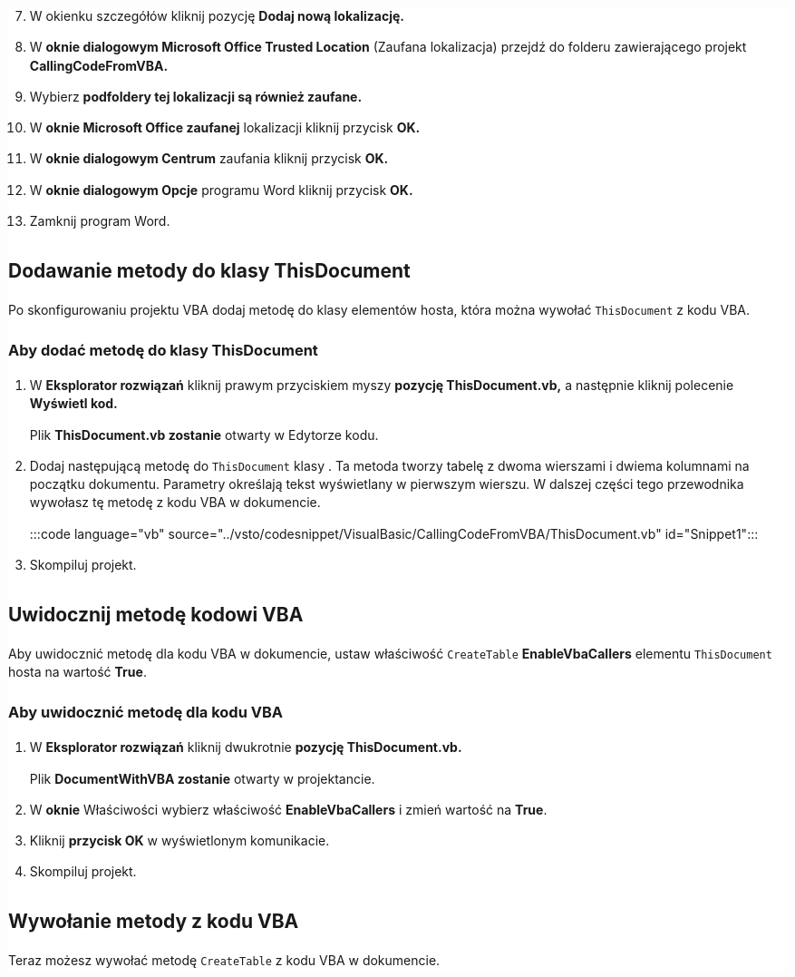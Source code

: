 7. W okienku szczegółów kliknij pozycję **Dodaj nową lokalizację.**

8. W **oknie dialogowym Microsoft Office Trusted Location** (Zaufana lokalizacja) przejdź do folderu zawierającego projekt **CallingCodeFromVBA.**

9. Wybierz **podfoldery tej lokalizacji są również zaufane.**

10. W **oknie Microsoft Office zaufanej** lokalizacji kliknij przycisk **OK.**

11. W **oknie dialogowym Centrum** zaufania kliknij przycisk **OK.**

12. W **oknie dialogowym Opcje** programu Word kliknij przycisk **OK.**

13. Zamknij program Word.

## <a name="add-a-method-to-the-thisdocument-class"></a>Dodawanie metody do klasy ThisDocument
 Po skonfigurowaniu projektu VBA dodaj metodę do klasy elementów hosta, która można wywołać `ThisDocument` z kodu VBA.

### <a name="to-add-a-method-to-the-thisdocument-class"></a>Aby dodać metodę do klasy ThisDocument

1. W **Eksplorator rozwiązań** kliknij prawym przyciskiem myszy **pozycję ThisDocument.vb,** a następnie kliknij polecenie **Wyświetl kod.**

     Plik **ThisDocument.vb zostanie** otwarty w Edytorze kodu.

2. Dodaj następującą metodę do `ThisDocument` klasy . Ta metoda tworzy tabelę z dwoma wierszami i dwiema kolumnami na początku dokumentu. Parametry określają tekst wyświetlany w pierwszym wierszu. W dalszej części tego przewodnika wywołasz tę metodę z kodu VBA w dokumencie.

     :::code language="vb" source="../vsto/codesnippet/VisualBasic/CallingCodeFromVBA/ThisDocument.vb" id="Snippet1":::

3. Skompiluj projekt.

## <a name="expose-the-method-to-vba-code"></a>Uwidocznij metodę kodowi VBA
 Aby uwidocznić metodę dla kodu VBA w dokumencie, ustaw właściwość `CreateTable` **EnableVbaCallers** elementu `ThisDocument` hosta na wartość **True**.

### <a name="to-expose-the-method-to-vba-code"></a>Aby uwidocznić metodę dla kodu VBA

1. W **Eksplorator rozwiązań** kliknij dwukrotnie **pozycję ThisDocument.vb.**

     Plik **DocumentWithVBA zostanie** otwarty w projektancie.

2. W **oknie** Właściwości wybierz właściwość **EnableVbaCallers** i zmień wartość na **True**.

3. Kliknij **przycisk OK** w wyświetlonym komunikacie.

4. Skompiluj projekt.

## <a name="call-the-method-from-vba-code"></a>Wywołanie metody z kodu VBA
 Teraz możesz wywołać metodę `CreateTable` z kodu VBA w dokumencie.
